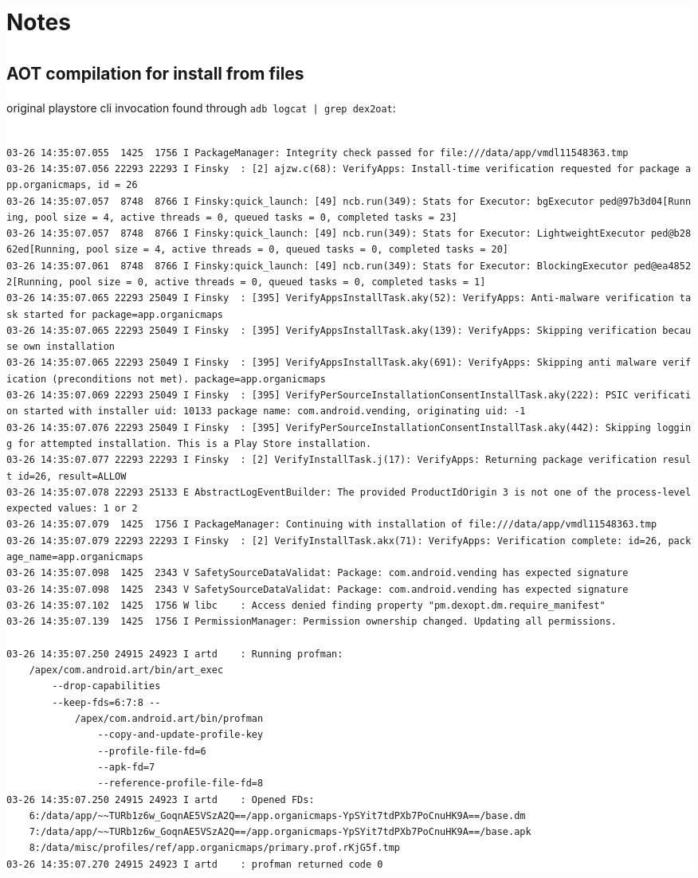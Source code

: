 # Notes

## AOT compilation for install from files

original playstore cli invocation found through `adb logcat | grep dex2oat`:

```txt

03-26 14:35:07.055  1425  1756 I PackageManager: Integrity check passed for file:///data/app/vmdl11548363.tmp
03-26 14:35:07.056 22293 22293 I Finsky  : [2] ajzw.c(68): VerifyApps: Install-time verification requested for package app.organicmaps, id = 26
03-26 14:35:07.057  8748  8766 I Finsky:quick_launch: [49] ncb.run(349): Stats for Executor: bgExecutor ped@97b3d04[Running, pool size = 4, active threads = 0, queued tasks = 0, completed tasks = 23]
03-26 14:35:07.057  8748  8766 I Finsky:quick_launch: [49] ncb.run(349): Stats for Executor: LightweightExecutor ped@b2862ed[Running, pool size = 4, active threads = 0, queued tasks = 0, completed tasks = 20]
03-26 14:35:07.061  8748  8766 I Finsky:quick_launch: [49] ncb.run(349): Stats for Executor: BlockingExecutor ped@ea48522[Running, pool size = 0, active threads = 0, queued tasks = 0, completed tasks = 1]
03-26 14:35:07.065 22293 25049 I Finsky  : [395] VerifyAppsInstallTask.aky(52): VerifyApps: Anti-malware verification task started for package=app.organicmaps
03-26 14:35:07.065 22293 25049 I Finsky  : [395] VerifyAppsInstallTask.aky(139): VerifyApps: Skipping verification because own installation
03-26 14:35:07.065 22293 25049 I Finsky  : [395] VerifyAppsInstallTask.aky(691): VerifyApps: Skipping anti malware verification (preconditions not met). package=app.organicmaps
03-26 14:35:07.069 22293 25049 I Finsky  : [395] VerifyPerSourceInstallationConsentInstallTask.aky(222): PSIC verification started with installer uid: 10133 package name: com.android.vending, originating uid: -1
03-26 14:35:07.076 22293 25049 I Finsky  : [395] VerifyPerSourceInstallationConsentInstallTask.aky(442): Skipping logging for attempted installation. This is a Play Store installation.
03-26 14:35:07.077 22293 22293 I Finsky  : [2] VerifyInstallTask.j(17): VerifyApps: Returning package verification result id=26, result=ALLOW
03-26 14:35:07.078 22293 25133 E AbstractLogEventBuilder: The provided ProductIdOrigin 3 is not one of the process-level expected values: 1 or 2
03-26 14:35:07.079  1425  1756 I PackageManager: Continuing with installation of file:///data/app/vmdl11548363.tmp
03-26 14:35:07.079 22293 22293 I Finsky  : [2] VerifyInstallTask.akx(71): VerifyApps: Verification complete: id=26, package_name=app.organicmaps
03-26 14:35:07.098  1425  2343 V SafetySourceDataValidat: Package: com.android.vending has expected signature
03-26 14:35:07.098  1425  2343 V SafetySourceDataValidat: Package: com.android.vending has expected signature
03-26 14:35:07.102  1425  1756 W libc    : Access denied finding property "pm.dexopt.dm.require_manifest"
03-26 14:35:07.139  1425  1756 I PermissionManager: Permission ownership changed. Updating all permissions.

03-26 14:35:07.250 24915 24923 I artd    : Running profman: 
    /apex/com.android.art/bin/art_exec 
        --drop-capabilities 
        --keep-fds=6:7:8 -- 
            /apex/com.android.art/bin/profman 
                --copy-and-update-profile-key
                --profile-file-fd=6 
                --apk-fd=7 
                --reference-profile-file-fd=8
03-26 14:35:07.250 24915 24923 I artd    : Opened FDs: 
    6:/data/app/~~TURb1z6w_GoqnAE5VSzA2Q==/app.organicmaps-YpSYit7tdPXb7PoCnuHK9A==/base.dm 
    7:/data/app/~~TURb1z6w_GoqnAE5VSzA2Q==/app.organicmaps-YpSYit7tdPXb7PoCnuHK9A==/base.apk 
    8:/data/misc/profiles/ref/app.organicmaps/primary.prof.rKjG5f.tmp 
03-26 14:35:07.270 24915 24923 I artd    : profman returned code 0
```